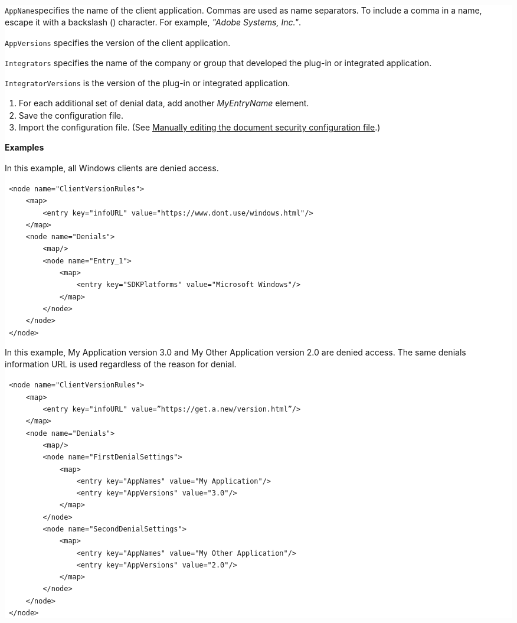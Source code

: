   `AppName`specifies the name of the client application. Commas are used as name separators. To include a comma in a name, escape it with a backslash (\) character. For example, *"Adobe Systems\, Inc."*.

   `AppVersions` specifies the version of the client application.

   `Integrators` specifies the name of the company or group that developed the plug-in or integrated application.

   `IntegratorVersions` is the version of the plug-in or integrated application.

1. For each additional set of denial data, add another *MyEntryName* element.
1. Save the configuration file.
1. Import the configuration file. (See [Manually editing the document security configuration file](configuring-client-server-options.md#manually-editing-the-document-security-configuration-file).)

**Examples**

In this example, all Windows clients are denied access.

```as3
 <node name="ClientVersionRules"> 
     <map> 
         <entry key="infoURL" value="https://www.dont.use/windows.html"/> 
     </map> 
     <node name="Denials"> 
         <map/> 
         <node name="Entry_1"> 
             <map> 
                 <entry key="SDKPlatforms" value="Microsoft Windows"/>  
             </map> 
         </node> 
     </node> 
 </node>
```

In this example, My Application version 3.0 and My Other Application version 2.0 are denied access. The same denials information URL is used regardless of the reason for denial.

```as3
 <node name="ClientVersionRules"> 
     <map> 
         <entry key="infoURL" value=”https://get.a.new/version.html”/> 
     </map> 
     <node name="Denials"> 
         <map/> 
         <node name="FirstDenialSettings"> 
             <map> 
                 <entry key="AppNames" value="My Application"/>  
                 <entry key="AppVersions" value="3.0"/> 
             </map> 
         </node> 
         <node name="SecondDenialSettings"> 
             <map> 
                 <entry key="AppNames" value="My Other Application"/>  
                 <entry key="AppVersions" value="2.0"/> 
             </map> 
         </node> 
     </node> 
 </node>
```
